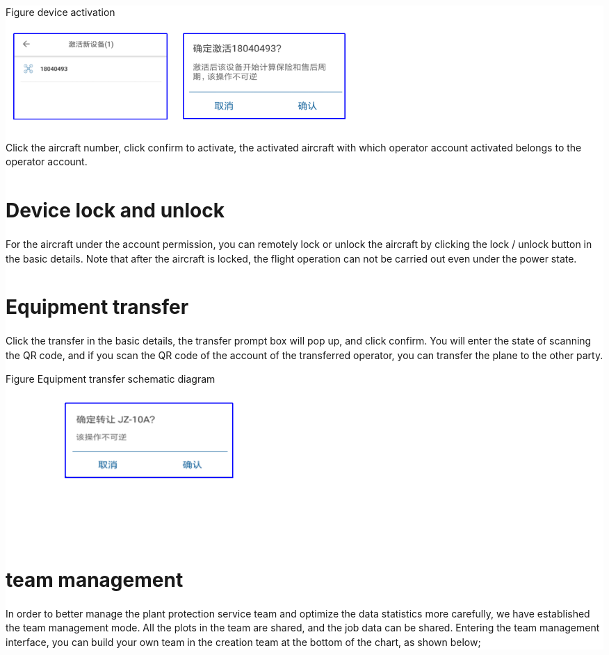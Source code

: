 Figure device activation

<img src="pictures/USER11.png" width="60%">

Click the aircraft number, click confirm to activate, the activated aircraft with which operator account activated belongs to the operator account.

# Device lock and unlock

For the aircraft under the account permission, you can remotely lock or unlock the aircraft by clicking the lock / unlock button in the basic details. Note that after the aircraft is locked, the flight operation can not be carried out even under the power state.


# Equipment transfer

Click the transfer in the basic details, the transfer prompt box will pop up, and click confirm. You will enter the state of scanning the QR code, and if you scan the QR code of the account of the transferred operator, you can transfer the plane to the other party.

Figure Equipment transfer schematic diagram

<img src="pictures/USER12.png" width="50%" height="200">

# team management

 In order to better manage the plant protection service team and optimize the data statistics more carefully, we have established the team management mode. All the plots in the team are shared, and the job data can be shared. Entering the team management interface, you can build your own team in the creation team at the bottom of the chart, as shown below;
